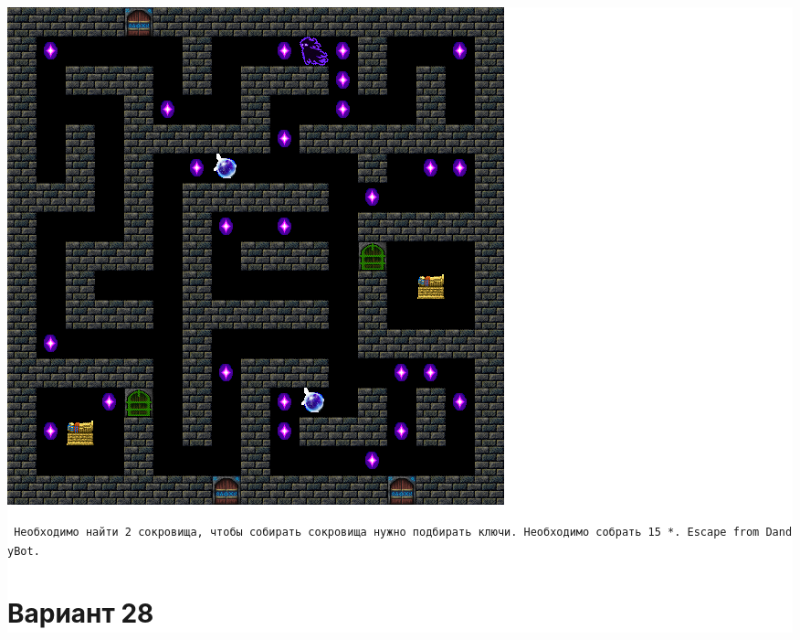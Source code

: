 ![map](maps/map_89034.png)

     Необходимо найти 2 сокровища, чтобы собирать сокровища нужно подбирать ключи. Необходимо собрать 15 *. Escape from DandyBot.

# Вариант 28